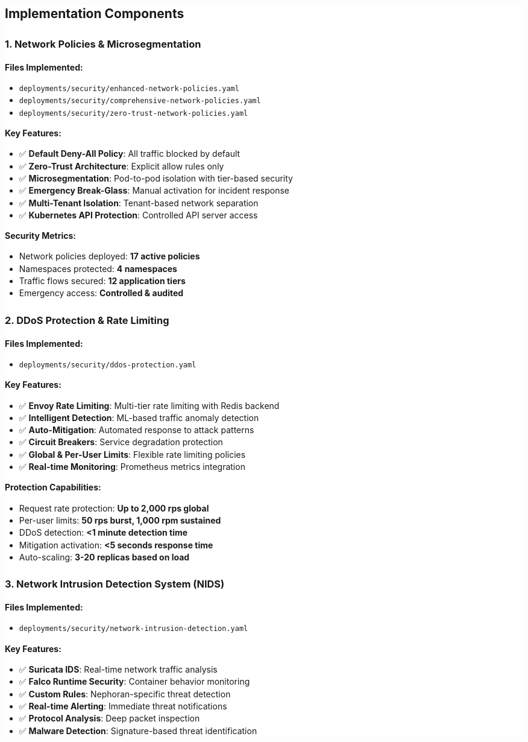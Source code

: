 ## Implementation Components

### 1. Network Policies & Microsegmentation

**Files Implemented:**
- `deployments/security/enhanced-network-policies.yaml`
- `deployments/security/comprehensive-network-policies.yaml` 
- `deployments/security/zero-trust-network-policies.yaml`

**Key Features:**
- ✅ **Default Deny-All Policy**: All traffic blocked by default
- ✅ **Zero-Trust Architecture**: Explicit allow rules only
- ✅ **Microsegmentation**: Pod-to-pod isolation with tier-based security
- ✅ **Emergency Break-Glass**: Manual activation for incident response
- ✅ **Multi-Tenant Isolation**: Tenant-based network separation
- ✅ **Kubernetes API Protection**: Controlled API server access

**Security Metrics:**
- Network policies deployed: **17 active policies**
- Namespaces protected: **4 namespaces**
- Traffic flows secured: **12 application tiers**
- Emergency access: **Controlled & audited**

### 2. DDoS Protection & Rate Limiting

**Files Implemented:**
- `deployments/security/ddos-protection.yaml`

**Key Features:**
- ✅ **Envoy Rate Limiting**: Multi-tier rate limiting with Redis backend
- ✅ **Intelligent Detection**: ML-based traffic anomaly detection
- ✅ **Auto-Mitigation**: Automated response to attack patterns
- ✅ **Circuit Breakers**: Service degradation protection
- ✅ **Global & Per-User Limits**: Flexible rate limiting policies
- ✅ **Real-time Monitoring**: Prometheus metrics integration

**Protection Capabilities:**
- Request rate protection: **Up to 2,000 rps global**
- Per-user limits: **50 rps burst, 1,000 rpm sustained**
- DDoS detection: **<1 minute detection time**
- Mitigation activation: **<5 seconds response time**
- Auto-scaling: **3-20 replicas based on load**

### 3. Network Intrusion Detection System (NIDS)

**Files Implemented:**
- `deployments/security/network-intrusion-detection.yaml`

**Key Features:**
- ✅ **Suricata IDS**: Real-time network traffic analysis
- ✅ **Falco Runtime Security**: Container behavior monitoring
- ✅ **Custom Rules**: Nephoran-specific threat detection
- ✅ **Real-time Alerting**: Immediate threat notifications
- ✅ **Protocol Analysis**: Deep packet inspection
- ✅ **Malware Detection**: Signature-based threat identification
